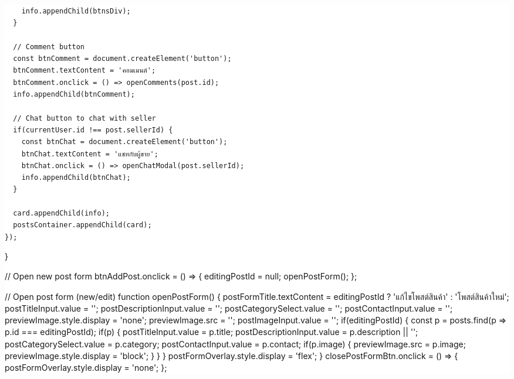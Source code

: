         info.appendChild(btnsDiv);
      }

      // Comment button
      const btnComment = document.createElement('button');
      btnComment.textContent = 'คอมเมนต์';
      btnComment.onclick = () => openComments(post.id);
      info.appendChild(btnComment);

      // Chat button to chat with seller
      if(currentUser.id !== post.sellerId) {
        const btnChat = document.createElement('button');
        btnChat.textContent = 'แชทกับผู้ขาย';
        btnChat.onclick = () => openChatModal(post.sellerId);
        info.appendChild(btnChat);
      }

      card.appendChild(info);
      postsContainer.appendChild(card);
    });
  }

  // Open new post form
  btnAddPost.onclick = () => {
    editingPostId = null;
    openPostForm();
  };

  // Open post form (new/edit)
  function openPostForm() {
    postFormTitle.textContent = editingPostId ? 'แก้ไขโพสต์สินค้า' : 'โพสต์สินค้าใหม่';
    postTitleInput.value = '';
    postDescriptionInput.value = '';
    postCategorySelect.value = '';
    postContactInput.value = '';
    previewImage.style.display = 'none';
    previewImage.src = '';
    postImageInput.value = '';
    if(editingPostId) {
      const p = posts.find(p => p.id === editingPostId);
      if(p) {
        postTitleInput.value = p.title;
        postDescriptionInput.value = p.description || '';
        postCategorySelect.value = p.category;
        postContactInput.value = p.contact;
        if(p.image) {
          previewImage.src = p.image;
          previewImage.style.display = 'block';
        }
      }
    }
    postFormOverlay.style.display = 'flex';
  }
  closePostFormBtn.onclick = () => {
    postFormOverlay.style.display = 'none';
  };
